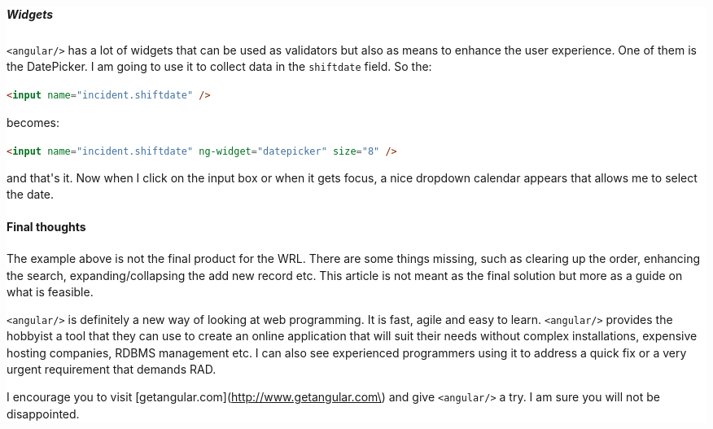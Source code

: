 ##### Widgets

`<angular/>` has a lot of widgets that can be used as validators but also as means to enhance the user experience. One of them is the DatePicker. I am going to use it to collect data in the `shiftdate` field. So the:

```html
<input name="incident.shiftdate" />
```

becomes:

```html
<input name="incident.shiftdate" ng-widget="datepicker" size="8" />
```

and that's it. Now when I click on the input box or when it gets focus, a nice dropdown calendar appears that allows me to select the date.


#### Final thoughts

The example above is not the final product for the WRL. There are some things missing, such as clearing up the order, enhancing the search, expanding/collapsing the add new record etc. This article is not meant as the final solution but more as a guide on what is feasible.

`<angular/>` is definitely a new way of looking at web programming. It is fast, agile and easy to learn. `<angular/>` provides the hobbyist a tool that they can use to create an online application that will suit their needs without complex installations, expensive hosting companies, RDBMS management etc. I can also see experienced programmers using it to address a quick fix or a very urgent requirement that demands RAD.

I encourage you to visit [getangular.com](http://www.getangular.com\) and give `<angular/>` a try. I am sure you will not be disappointed.
